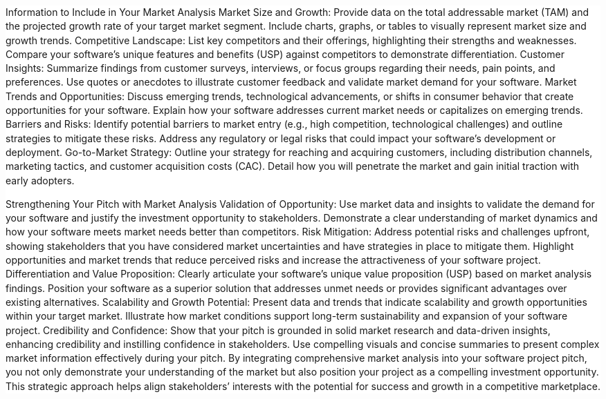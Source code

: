 Information to Include in Your Market Analysis
Market Size and Growth:
Provide data on the total addressable market (TAM) and the projected growth rate of your target market segment.
Include charts, graphs, or tables to visually represent market size and growth trends.
Competitive Landscape:
List key competitors and their offerings, highlighting their strengths and weaknesses.
Compare your software’s unique features and benefits (USP) against competitors to demonstrate differentiation.
Customer Insights:
Summarize findings from customer surveys, interviews, or focus groups regarding their needs, pain points, and preferences.
Use quotes or anecdotes to illustrate customer feedback and validate market demand for your software.
Market Trends and Opportunities:
Discuss emerging trends, technological advancements, or shifts in consumer behavior that create opportunities for your software.
Explain how your software addresses current market needs or capitalizes on emerging trends.
Barriers and Risks:
Identify potential barriers to market entry (e.g., high competition, technological challenges) and outline strategies to mitigate these risks.
Address any regulatory or legal risks that could impact your software’s development or deployment.
Go-to-Market Strategy:
Outline your strategy for reaching and acquiring customers, including distribution channels, marketing tactics, and customer acquisition costs (CAC).
Detail how you will penetrate the market and gain initial traction with early adopters.

Strengthening Your Pitch with Market Analysis
Validation of Opportunity:
Use market data and insights to validate the demand for your software and justify the investment opportunity to stakeholders.
Demonstrate a clear understanding of market dynamics and how your software meets market needs better than competitors.
Risk Mitigation:
Address potential risks and challenges upfront, showing stakeholders that you have considered market uncertainties and have strategies in place to mitigate them.
Highlight opportunities and market trends that reduce perceived risks and increase the attractiveness of your software project.
Differentiation and Value Proposition:
Clearly articulate your software’s unique value proposition (USP) based on market analysis findings.
Position your software as a superior solution that addresses unmet needs or provides significant advantages over existing alternatives.
Scalability and Growth Potential:
Present data and trends that indicate scalability and growth opportunities within your target market.
Illustrate how market conditions support long-term sustainability and expansion of your software project.
Credibility and Confidence:
Show that your pitch is grounded in solid market research and data-driven insights, enhancing credibility and instilling confidence in stakeholders.
Use compelling visuals and concise summaries to present complex market information effectively during your pitch.
By integrating comprehensive market analysis into your software project pitch, you not only demonstrate your understanding of the market but also position your project as a compelling investment opportunity. This strategic approach helps align stakeholders’ interests with the potential for success and growth in a competitive marketplace.
